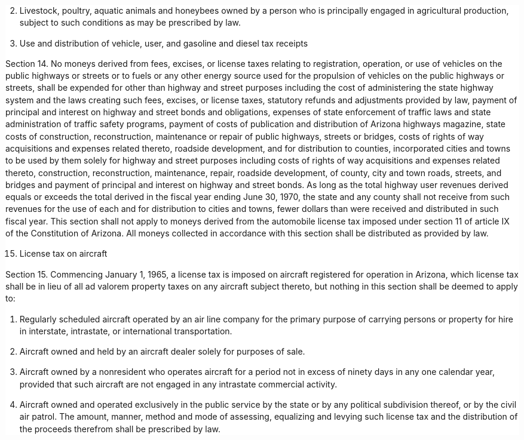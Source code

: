 2.  Livestock, poultry, aquatic animals and honeybees owned by a person
    who is principally engaged in agricultural production, subject to such
    conditions as may be prescribed by law.

3.  Use and distribution of vehicle, user, and
    gasoline and diesel tax receipts

Section 14. No moneys derived from fees, excises, or license
taxes relating to registration, operation, or use of vehicles on the public
highways or streets or to fuels or any other energy source used for the
propulsion of vehicles on the public highways or streets, shall be expended
for other than highway and street purposes including the cost of administering
the state highway system and the laws creating such fees, excises, or license
taxes, statutory refunds and adjustments provided by law, payment of principal
and interest on highway and street bonds and obligations, expenses of state
enforcement of traffic laws and state administration of traffic safety
programs, payment of costs of publication and distribution of Arizona highways
magazine, state costs of construction, reconstruction, maintenance or repair
of public highways, streets or bridges, costs of rights of way acquisitions
and expenses related thereto, roadside development, and for distribution to
counties, incorporated cities and towns to be used by them solely for highway
and street purposes including costs of rights of way acquisitions and expenses
related thereto, construction, reconstruction, maintenance, repair, roadside
development, of county, city and town roads, streets, and bridges and payment
of principal and interest on highway and street bonds. As long as the total
highway user revenues derived equals or exceeds the total derived in the
fiscal year ending June 30, 1970, the state and any county shall not receive
from such revenues for the use of each and for distribution to cities and
towns, fewer dollars than were received and distributed in such fiscal
year. This section shall not apply to moneys derived from the automobile
license tax imposed under section 11 of article IX of the Constitution of
Arizona. All moneys collected in accordance with this section shall be
distributed as provided by law.

15. License tax on aircraft

Section 15. Commencing January 1, 1965, a license tax is
imposed on aircraft registered for operation in Arizona, which license tax
shall be in lieu of all ad valorem property taxes on any aircraft subject
thereto, but nothing in this section shall be deemed to apply to:

1.  Regularly scheduled aircraft operated by an air line company for the
    primary purpose of carrying persons or property for hire in interstate,
    intrastate, or international transportation.

2.  Aircraft owned and held by an aircraft dealer solely for purposes of
    sale.

3.  Aircraft owned by a nonresident who operates aircraft for a period
    not in excess of ninety days in any one calendar year, provided that such
    aircraft are not engaged in any intrastate commercial activity.

4.  Aircraft owned and operated exclusively in the public service by the
    state or by any political subdivision thereof, or by the civil air
    patrol. The amount, manner, method and mode of assessing, equalizing and
    levying such license tax and the distribution of the proceeds therefrom shall
    be prescribed by law.
